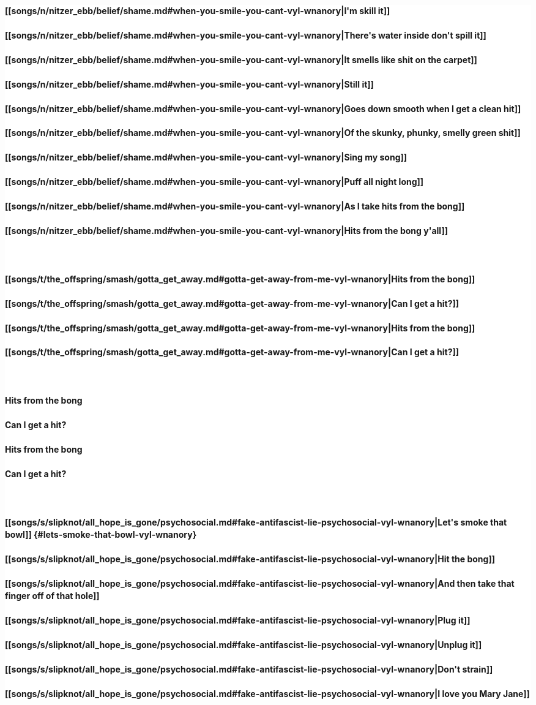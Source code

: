 #### [[songs/n/nitzer_ebb/belief/shame.md#when-you-smile-you-cant-vyl-wnanory|I'm skill it]]
#### [[songs/n/nitzer_ebb/belief/shame.md#when-you-smile-you-cant-vyl-wnanory|There's water inside don't spill it]]
#### [[songs/n/nitzer_ebb/belief/shame.md#when-you-smile-you-cant-vyl-wnanory|It smells like shit on the carpet]]
#### [[songs/n/nitzer_ebb/belief/shame.md#when-you-smile-you-cant-vyl-wnanory|Still it]]
#### [[songs/n/nitzer_ebb/belief/shame.md#when-you-smile-you-cant-vyl-wnanory|Goes down smooth when I get a clean hit]]
#### [[songs/n/nitzer_ebb/belief/shame.md#when-you-smile-you-cant-vyl-wnanory|Of the skunky, phunky, smelly green shit]]
#### [[songs/n/nitzer_ebb/belief/shame.md#when-you-smile-you-cant-vyl-wnanory|Sing my song]]
#### [[songs/n/nitzer_ebb/belief/shame.md#when-you-smile-you-cant-vyl-wnanory|Puff all night long]]
#### [[songs/n/nitzer_ebb/belief/shame.md#when-you-smile-you-cant-vyl-wnanory|As I take hits from the bong]]
#### [[songs/n/nitzer_ebb/belief/shame.md#when-you-smile-you-cant-vyl-wnanory|Hits from the bong y'all]]
&nbsp;
#### [[songs/t/the_offspring/smash/gotta_get_away.md#gotta-get-away-from-me-vyl-wnanory|Hits from the bong]]
#### [[songs/t/the_offspring/smash/gotta_get_away.md#gotta-get-away-from-me-vyl-wnanory|Can I get a  hit?]]
#### [[songs/t/the_offspring/smash/gotta_get_away.md#gotta-get-away-from-me-vyl-wnanory|Hits from the bong]]
#### [[songs/t/the_offspring/smash/gotta_get_away.md#gotta-get-away-from-me-vyl-wnanory|Can I get a  hit?]]
&nbsp;
#### Hits from the bong
#### Can I get a  hit?
#### Hits from the bong
#### Can I get a  hit?
&nbsp;
#### [[songs/s/slipknot/all_hope_is_gone/psychosocial.md#fake-antifascist-lie-psychosocial-vyl-wnanory|Let's smoke that bowl]] {#lets-smoke-that-bowl-vyl-wnanory}
#### [[songs/s/slipknot/all_hope_is_gone/psychosocial.md#fake-antifascist-lie-psychosocial-vyl-wnanory|Hit the bong]]
#### [[songs/s/slipknot/all_hope_is_gone/psychosocial.md#fake-antifascist-lie-psychosocial-vyl-wnanory|And then take that finger off of that hole]]
#### [[songs/s/slipknot/all_hope_is_gone/psychosocial.md#fake-antifascist-lie-psychosocial-vyl-wnanory|Plug it]]
#### [[songs/s/slipknot/all_hope_is_gone/psychosocial.md#fake-antifascist-lie-psychosocial-vyl-wnanory|Unplug it]]
#### [[songs/s/slipknot/all_hope_is_gone/psychosocial.md#fake-antifascist-lie-psychosocial-vyl-wnanory|Don't strain]]
#### [[songs/s/slipknot/all_hope_is_gone/psychosocial.md#fake-antifascist-lie-psychosocial-vyl-wnanory|I love you Mary Jane]]